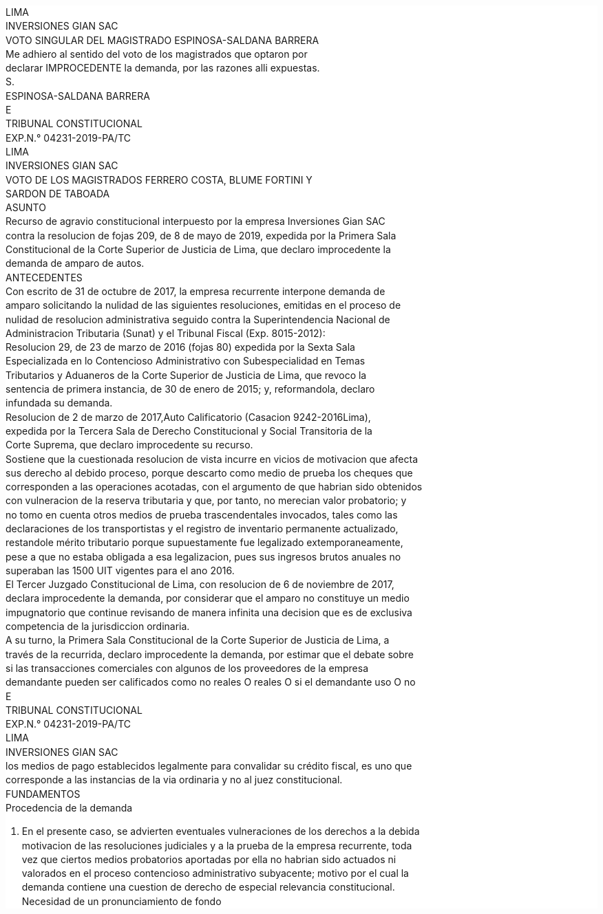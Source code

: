 LIMA  
INVERSIONES GIAN SAC  
VOTO SINGULAR DEL MAGISTRADO ESPINOSA-SALDANA BARRERA  
Me adhiero al sentido del voto de los magistrados que optaron por  
declarar IMPROCEDENTE la demanda, por las razones alli expuestas.  
S.  
ESPINOSA-SALDANA BARRERA  
E  
TRIBUNAL CONSTITUCIONAL  
EXP.N.° 04231-2019-PA/TC  
LIMA  
INVERSIONES GIAN SAC  
VOTO DE LOS MAGISTRADOS FERRERO COSTA, BLUME FORTINI Y  
SARDON DE TABOADA  
ASUNTO  
Recurso de agravio constitucional interpuesto por la empresa Inversiones Gian SAC  
contra la resolucion de fojas 209, de 8 de mayo de 2019, expedida por la Primera Sala  
Constitucional de la Corte Superior de Justicia de Lima, que declaro improcedente la  
demanda de amparo de autos.  
ANTECEDENTES  
Con escrito de 31 de octubre de 2017, la empresa recurrente interpone demanda de  
amparo solicitando la nulidad de las siguientes resoluciones, emitidas en el proceso de  
nulidad de resolucion administrativa seguido contra la Superintendencia Nacional de  
Administracion Tributaria (Sunat) y el Tribunal Fiscal (Exp. 8015-2012):  
Resolucion 29, de 23 de marzo de 2016 (fojas 80) expedida por la Sexta Sala  
Especializada en lo Contencioso Administrativo con Subespecialidad en Temas  
Tributarios y Aduaneros de la Corte Superior de Justicia de Lima, que revoco la  
sentencia de primera instancia, de 30 de enero de 2015; y, reformandola, declaro  
infundada su demanda.  
Resolucion de 2 de marzo de 2017,Auto Calificatorio (Casacion 9242-2016Lima),  
expedida por la Tercera Sala de Derecho Constitucional y Social Transitoria de la  
Corte Suprema, que declaro improcedente su recurso.  
Sostiene que la cuestionada resolucion de vista incurre en vicios de motivacion que afecta  
sus derecho al debido proceso, porque descarto como medio de prueba los cheques que  
corresponden a las operaciones acotadas, con el argumento de que habrian sido obtenidos  
con vulneracion de la reserva tributaria y que, por tanto, no merecian valor probatorio; y  
no tomo en cuenta otros medios de prueba trascendentales invocados, tales como las  
declaraciones de los transportistas y el registro de inventario permanente actualizado,  
restandole mérito tributario porque supuestamente fue legalizado extemporaneamente,  
pese a que no estaba obligada a esa legalizacion, pues sus ingresos brutos anuales no  
superaban las 1500 UIT vigentes para el ano 2016.  
El Tercer Juzgado Constitucional de Lima, con resolucion de 6 de noviembre de 2017,  
declara improcedente la demanda, por considerar que el amparo no constituye un medio  
impugnatorio que continue revisando de manera infinita una decision que es de exclusiva  
competencia de la jurisdiccion ordinaria.  
A su turno, la Primera Sala Constitucional de la Corte Superior de Justicia de Lima, a  
través de la recurrida, declaro improcedente la demanda, por estimar que el debate sobre  
si las transacciones comerciales con algunos de los proveedores de la empresa  
demandante pueden ser calificados como no reales O reales O si el demandante uso O no  
E  
TRIBUNAL CONSTITUCIONAL  
EXP.N.° 04231-2019-PA/TC  
LIMA  
INVERSIONES GIAN SAC  
los medios de pago establecidos legalmente para convalidar su crédito fiscal, es uno que  
corresponde a las instancias de la via ordinaria y no al juez constitucional.  
FUNDAMENTOS  
Procedencia de la demanda  
1. En el presente caso, se advierten eventuales vulneraciones de los derechos a la debida  
motivacion de las resoluciones judiciales y a la prueba de la empresa recurrente, toda  
vez que ciertos medios probatorios aportadas por ella no habrian sido actuados ni  
valorados en el proceso contencioso administrativo subyacente; motivo por el cual la  
demanda contiene una cuestion de derecho de especial relevancia constitucional.  
Necesidad de un pronunciamiento de fondo  
